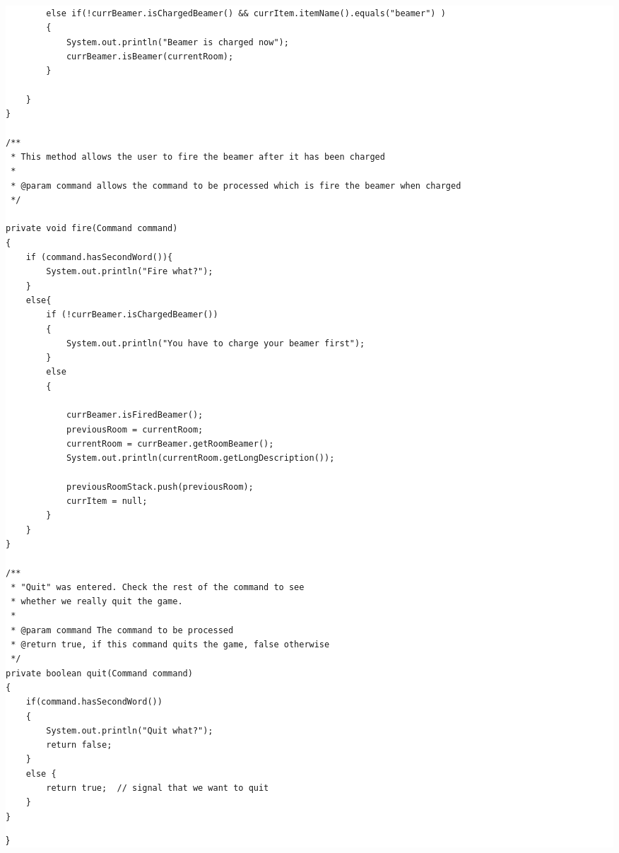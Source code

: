             else if(!currBeamer.isChargedBeamer() && currItem.itemName().equals("beamer") )
            {
                System.out.println("Beamer is charged now");
                currBeamer.isBeamer(currentRoom);
            }

        }
    }

    /**
     * This method allows the user to fire the beamer after it has been charged
     * 
     * @param command allows the command to be processed which is fire the beamer when charged
     */

    private void fire(Command command)
    {
        if (command.hasSecondWord()){
            System.out.println("Fire what?");
        }
        else{
            if (!currBeamer.isChargedBeamer())
            {
                System.out.println("You have to charge your beamer first");
            }
            else
            {
                
                currBeamer.isFiredBeamer();
                previousRoom = currentRoom;
                currentRoom = currBeamer.getRoomBeamer();
                System.out.println(currentRoom.getLongDescription());
                
                previousRoomStack.push(previousRoom);
                currItem = null;
            }
        }
    }

    /** 
     * "Quit" was entered. Check the rest of the command to see
     * whether we really quit the game.
     * 
     * @param command The command to be processed
     * @return true, if this command quits the game, false otherwise
     */
    private boolean quit(Command command) 
    {
        if(command.hasSecondWord()) 
        {
            System.out.println("Quit what?");
            return false;
        }
        else {
            return true;  // signal that we want to quit
        }
    }
}
